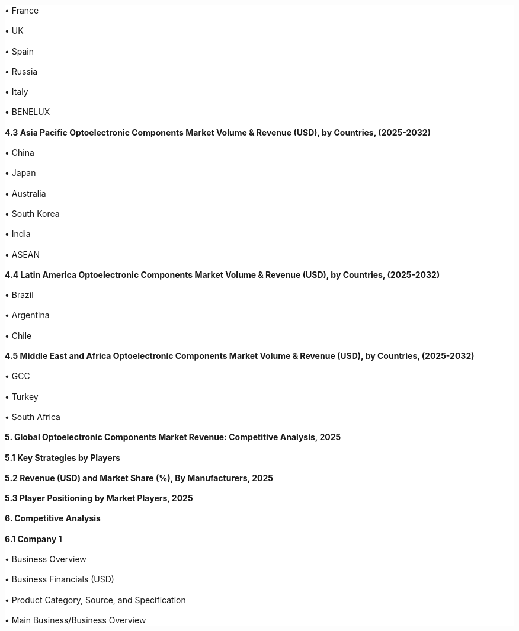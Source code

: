 • France

• UK

• Spain

• Russia

• Italy

• BENELUX

<strong>4.3 Asia Pacific Optoelectronic Components Market Volume &amp; Revenue (USD), by Countries, (2025-2032)</strong>

• China

• Japan

• Australia

• South Korea

• India

• ASEAN

<strong>4.4 Latin America Optoelectronic Components Market Volume &amp; Revenue (USD), by Countries, (2025-2032)</strong>

• Brazil

• Argentina

• Chile

<strong>4.5 Middle East and Africa Optoelectronic Components Market Volume &amp; Revenue (USD), by Countries, (2025-2032)</strong>

• GCC

• Turkey

• South Africa

<strong>5. Global Optoelectronic Components Market Revenue: Competitive Analysis, 2025</strong>

<strong>5.1 Key Strategies by Players</strong>

<strong>5.2 Revenue (USD) and Market Share (%), By Manufacturers, 2025</strong>

<strong>5.3 Player Positioning by Market Players, 2025</strong>

<strong>6. Competitive Analysis</strong>

<strong>6.1 Company 1</strong>

• Business Overview

• Business Financials (USD)

• Product Category, Source, and Specification

• Main Business/Business Overview
